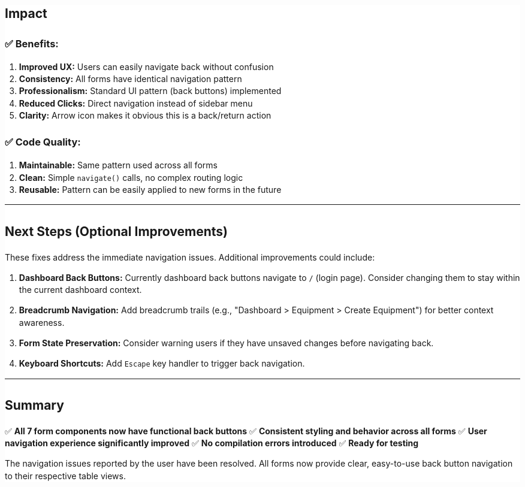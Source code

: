 
## **Impact**

### ✅ **Benefits:**
1. **Improved UX:** Users can easily navigate back without confusion
2. **Consistency:** All forms have identical navigation pattern
3. **Professionalism:** Standard UI pattern (back buttons) implemented
4. **Reduced Clicks:** Direct navigation instead of sidebar menu
5. **Clarity:** Arrow icon makes it obvious this is a back/return action

### ✅ **Code Quality:**
1. **Maintainable:** Same pattern used across all forms
2. **Clean:** Simple `navigate()` calls, no complex routing logic
3. **Reusable:** Pattern can be easily applied to new forms in the future

---

## **Next Steps (Optional Improvements)**

These fixes address the immediate navigation issues. Additional improvements could include:

1. **Dashboard Back Buttons:** Currently dashboard back buttons navigate to `/` (login page). Consider changing them to stay within the current dashboard context.

2. **Breadcrumb Navigation:** Add breadcrumb trails (e.g., "Dashboard > Equipment > Create Equipment") for better context awareness.

3. **Form State Preservation:** Consider warning users if they have unsaved changes before navigating back.

4. **Keyboard Shortcuts:** Add `Escape` key handler to trigger back navigation.

---

## **Summary**

✅ **All 7 form components now have functional back buttons**
✅ **Consistent styling and behavior across all forms**
✅ **User navigation experience significantly improved**
✅ **No compilation errors introduced**
✅ **Ready for testing**

The navigation issues reported by the user have been resolved. All forms now provide clear, easy-to-use back button navigation to their respective table views.
